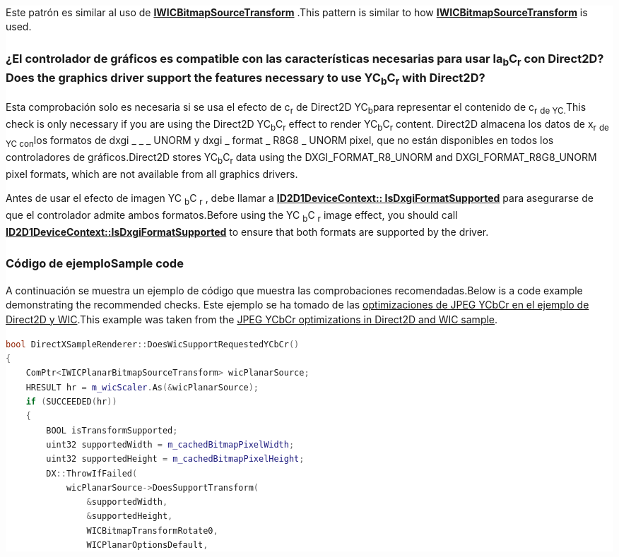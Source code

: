 <span data-ttu-id="6a739-237">Este patrón es similar al uso de [**IWICBitmapSourceTransform**](/windows/desktop/api/Wincodec/nn-wincodec-iwicbitmapsourcetransform) .</span><span class="sxs-lookup"><span data-stu-id="6a739-237">This pattern is similar to how [**IWICBitmapSourceTransform**](/windows/desktop/api/Wincodec/nn-wincodec-iwicbitmapsourcetransform) is used.</span></span>

### <a name="does-the-graphics-driver-support-the-features-necessary-to-use-ycsubbsubcsubrsub-with-direct2d"></a><span data-ttu-id="6a739-238">¿El controlador de gráficos es compatible con las características necesarias para usar la<sub>b</sub>C<sub>r</sub> con Direct2D?</span><span class="sxs-lookup"><span data-stu-id="6a739-238">Does the graphics driver support the features necessary to use YC<sub>b</sub>C<sub>r</sub> with Direct2D?</span></span>

<span data-ttu-id="6a739-239">Esta comprobación solo es necesaria si se usa el efecto de c<sub>r</sub> de Direct2D YC<sub>b</sub>para representar el contenido de c<sub>r</sub> <sub>de YC.</sub></span><span class="sxs-lookup"><span data-stu-id="6a739-239">This check is only necessary if you are using the Direct2D YC<sub>b</sub>C<sub>r</sub> effect to render YC<sub>b</sub>C<sub>r</sub> content.</span></span> <span data-ttu-id="6a739-240">Direct2D almacena los datos de x<sub>r</sub> <sub>de YC con</sub>los formatos de dxgi \_ \_ \_ UNORM y dxgi \_ format \_ R8G8 \_ UNORM pixel, que no están disponibles en todos los controladores de gráficos.</span><span class="sxs-lookup"><span data-stu-id="6a739-240">Direct2D stores YC<sub>b</sub>C<sub>r</sub> data using the DXGI\_FORMAT\_R8\_UNORM and DXGI\_FORMAT\_R8G8\_UNORM pixel formats, which are not available from all graphics drivers.</span></span>

<span data-ttu-id="6a739-241">Antes de usar el efecto de imagen YC <sub>b</sub>C <sub>r</sub> , debe llamar a [**ID2D1DeviceContext:: IsDxgiFormatSupported**](/windows/win32/api/d2d1_1/nf-d2d1_1-id2d1devicecontext-isdxgiformatsupported) para asegurarse de que el controlador admite ambos formatos.</span><span class="sxs-lookup"><span data-stu-id="6a739-241">Before using the YC <sub>b</sub>C <sub>r</sub> image effect, you should call [**ID2D1DeviceContext::IsDxgiFormatSupported**](/windows/win32/api/d2d1_1/nf-d2d1_1-id2d1devicecontext-isdxgiformatsupported) to ensure that both formats are supported by the driver.</span></span>

### <a name="sample-code"></a><span data-ttu-id="6a739-242">Código de ejemplo</span><span class="sxs-lookup"><span data-stu-id="6a739-242">Sample code</span></span>

<span data-ttu-id="6a739-243">A continuación se muestra un ejemplo de código que muestra las comprobaciones recomendadas.</span><span class="sxs-lookup"><span data-stu-id="6a739-243">Below is a code example demonstrating the recommended checks.</span></span> <span data-ttu-id="6a739-244">Este ejemplo se ha tomado de las [optimizaciones de JPEG YCbCr en el ejemplo de Direct2D y WIC](https://github.com/microsoftarchive/msdn-code-gallery-microsoft/tree/master/Official%20Windows%20Platform%20Sample/JPEG%20YCbCr%20optimizations%20in%20Direct2D%20and%20WIC%20sample).</span><span class="sxs-lookup"><span data-stu-id="6a739-244">This example was taken from the [JPEG YCbCr optimizations in Direct2D and WIC sample](https://github.com/microsoftarchive/msdn-code-gallery-microsoft/tree/master/Official%20Windows%20Platform%20Sample/JPEG%20YCbCr%20optimizations%20in%20Direct2D%20and%20WIC%20sample).</span></span>


```C++
bool DirectXSampleRenderer::DoesWicSupportRequestedYCbCr()
{
    ComPtr<IWICPlanarBitmapSourceTransform> wicPlanarSource;
    HRESULT hr = m_wicScaler.As(&wicPlanarSource);
    if (SUCCEEDED(hr))
    {
        BOOL isTransformSupported;
        uint32 supportedWidth = m_cachedBitmapPixelWidth;
        uint32 supportedHeight = m_cachedBitmapPixelHeight;
        DX::ThrowIfFailed(
            wicPlanarSource->DoesSupportTransform(
                &supportedWidth,
                &supportedHeight,
                WICBitmapTransformRotate0,
                WICPlanarOptionsDefault,
```
